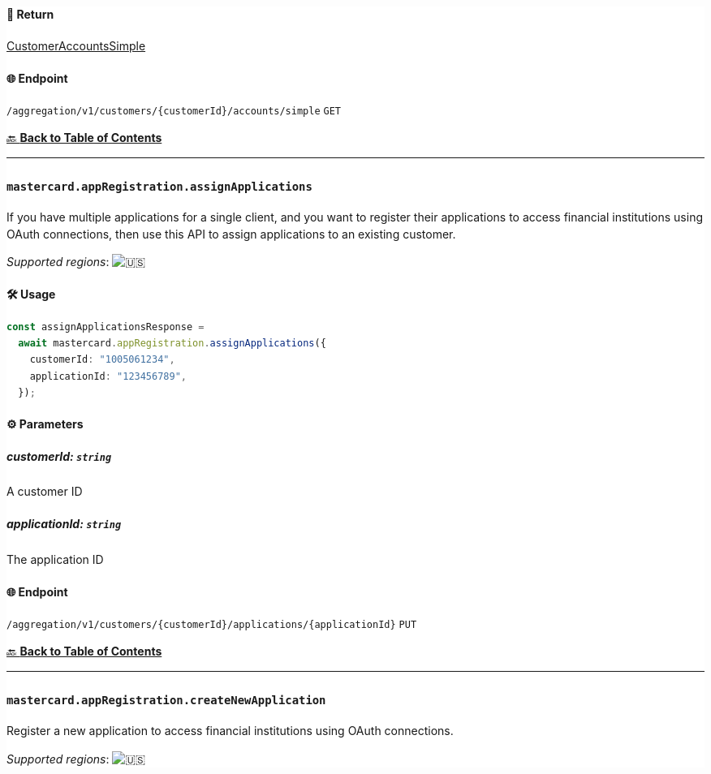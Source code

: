#### 🔄 Return<a id="🔄-return"></a>

[CustomerAccountsSimple](./models/customer-accounts-simple.ts)

#### 🌐 Endpoint<a id="🌐-endpoint"></a>

`/aggregation/v1/customers/{customerId}/accounts/simple` `GET`

[🔙 **Back to Table of Contents**](#table-of-contents)

---


### `mastercard.appRegistration.assignApplications`<a id="mastercardappregistrationassignapplications"></a>

If you have multiple applications for a single client, and you want to register their applications to access financial institutions using OAuth connections, then use this API to assign applications to an existing customer.

_Supported regions_: ![🇺🇸](https://flagcdn.com/20x15/us.png)

#### 🛠️ Usage<a id="🛠️-usage"></a>

```typescript
const assignApplicationsResponse =
  await mastercard.appRegistration.assignApplications({
    customerId: "1005061234",
    applicationId: "123456789",
  });
```

#### ⚙️ Parameters<a id="⚙️-parameters"></a>

##### customerId: `string`<a id="customerid-string"></a>

A customer ID

##### applicationId: `string`<a id="applicationid-string"></a>

The application ID

#### 🌐 Endpoint<a id="🌐-endpoint"></a>

`/aggregation/v1/customers/{customerId}/applications/{applicationId}` `PUT`

[🔙 **Back to Table of Contents**](#table-of-contents)

---


### `mastercard.appRegistration.createNewApplication`<a id="mastercardappregistrationcreatenewapplication"></a>

Register a new application to access financial institutions using OAuth connections.

_Supported regions_: ![🇺🇸](https://flagcdn.com/20x15/us.png)
